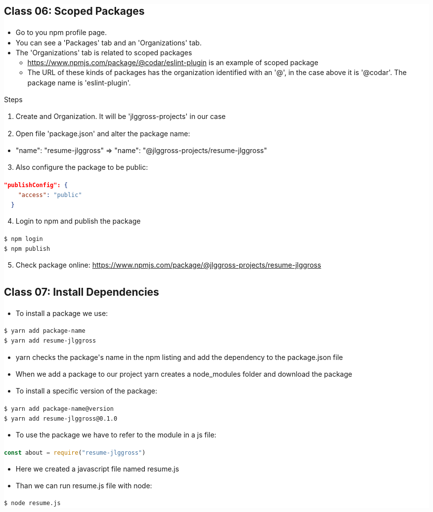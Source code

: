 ## Class 06: Scoped Packages
* Go to you npm profile page.
* You can see a 'Packages' tab and an 'Organizations' tab.
* The 'Organizations' tab is related to scoped packages
	* https://www.npmjs.com/package/@codar/eslint-plugin is an example of scoped package
	* The URL of these kinds of packages has the organization identified with an '@',
	in the case above it is '@codar'. The package name is 'eslint-plugin'.

Steps
1. Create and Organization. It will be 'jlggross-projects' in our case

2. Open file 'package.json' and alter the package name:
  * "name": "resume-jlggross" => "name": "@jlggross-projects/resume-jlggross"

3. Also configure the package to be public:

```JSON
"publishConfig": {
    "access": "public"
  }
```

4. Login to npm and publish the package
```
$ npm login
$ npm publish
```

5. Check package online: https://www.npmjs.com/package/@jlggross-projects/resume-jlggross

## Class 07: Install Dependencies
* To install a package we use:

```bash
$ yarn add package-name
$ yarn add resume-jlggross
```

* yarn checks the package's name in the npm listing and add the dependency to the package.json file
* When we add a package to our project yarn creates a node_modules folder and download the package

* To install a specific version of the package:
```bash
$ yarn add package-name@version
$ yarn add resume-jlggross@0.1.0
```

* To use the package we have to refer to the module in a js file:
```javascript
const about = require("resume-jlggross")
```
  * Here we created a javascript file named resume.js

* Than we can run resume.js file with node:
```bash
$ node resume.js
```
